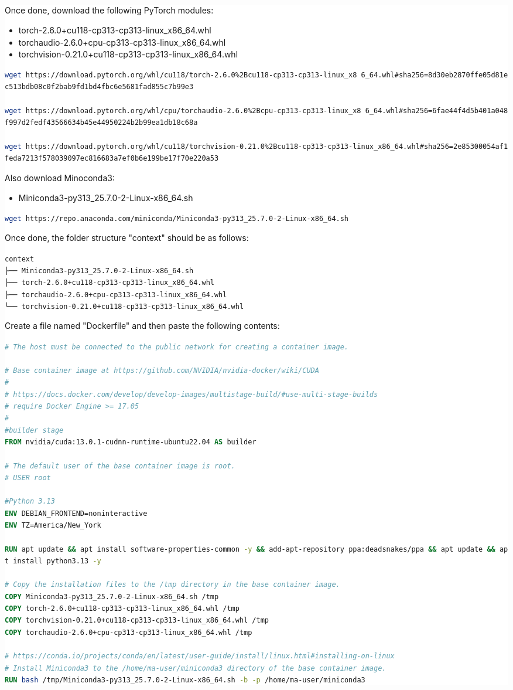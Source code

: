 Once done, download the following PyTorch modules:

- torch-2.6.0+cu118-cp313-cp313-linux_x86_64.whl
- torchaudio-2.6.0+cpu-cp313-cp313-linux_x86_64.whl
- torchvision-0.21.0+cu118-cp313-cp313-linux_x86_64.whl

```bash
wget https://download.pytorch.org/whl/cu118/torch-2.6.0%2Bcu118-cp313-cp313-linux_x8 6_64.whl#sha256=8d30eb2870ffe05d81ec513bdb08c0f2bab9fd1bd4fbc6e5681fad855c7b99e3

wget https://download.pytorch.org/whl/cpu/torchaudio-2.6.0%2Bcpu-cp313-cp313-linux_x8 6_64.whl#sha256=6fae44f4d5b401a048f997d2fedf43566634b45e44950224b2b99ea1db18c68a

wget https://download.pytorch.org/whl/cu118/torchvision-0.21.0%2Bcu118-cp313-cp313-linux_x86_64.whl#sha256=2e85300054af1feda7213f578039097ec816683a7ef0b6e199be17f70e220a53
```

Also download Minoconda3:

- Miniconda3-py313_25.7.0-2-Linux-x86_64.sh

```bash
wget https://repo.anaconda.com/miniconda/Miniconda3-py313_25.7.0-2-Linux-x86_64.sh
```

Once done, the folder structure "context" should be as follows:

```bash
context
├── Miniconda3-py313_25.7.0-2-Linux-x86_64.sh
├── torch-2.6.0+cu118-cp313-cp313-linux_x86_64.whl
├── torchaudio-2.6.0+cpu-cp313-cp313-linux_x86_64.whl
└── torchvision-0.21.0+cu118-cp313-cp313-linux_x86_64.whl
```

Create a file named "Dockerfile" and then paste the following
contents:

```dockerfile
# The host must be connected to the public network for creating a container image.

# Base container image at https://github.com/NVIDIA/nvidia-docker/wiki/CUDA
#
# https://docs.docker.com/develop/develop-images/multistage-build/#use-multi-stage-builds
# require Docker Engine >= 17.05
#
#builder stage
FROM nvidia/cuda:13.0.1-cudnn-runtime-ubuntu22.04 AS builder

# The default user of the base container image is root.
# USER root

#Python 3.13
ENV DEBIAN_FRONTEND=noninteractive
ENV TZ=America/New_York

RUN apt update && apt install software-properties-common -y && add-apt-repository ppa:deadsnakes/ppa && apt update && apt install python3.13 -y

# Copy the installation files to the /tmp directory in the base container image.
COPY Miniconda3-py313_25.7.0-2-Linux-x86_64.sh /tmp
COPY torch-2.6.0+cu118-cp313-cp313-linux_x86_64.whl /tmp
COPY torchvision-0.21.0+cu118-cp313-cp313-linux_x86_64.whl /tmp
COPY torchaudio-2.6.0+cpu-cp313-cp313-linux_x86_64.whl /tmp

# https://conda.io/projects/conda/en/latest/user-guide/install/linux.html#installing-on-linux
# Install Miniconda3 to the /home/ma-user/miniconda3 directory of the base container image.
RUN bash /tmp/Miniconda3-py313_25.7.0-2-Linux-x86_64.sh -b -p /home/ma-user/miniconda3

```